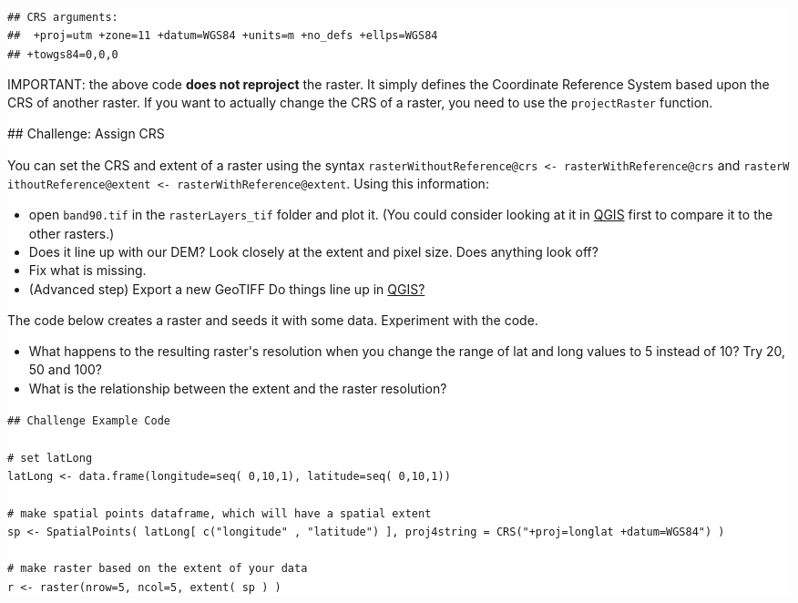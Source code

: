     ## CRS arguments:
    ##  +proj=utm +zone=11 +datum=WGS84 +units=m +no_defs +ellps=WGS84
    ## +towgs84=0,0,0

IMPORTANT: the above code **does not reproject** the raster. It simply defines the
Coordinate Reference System based upon the CRS of another raster. If you want to
actually change the CRS of a raster, you need to use the `projectRaster` function.


<div id="ds-challenge" markdown="1">
## Challenge: Assign CRS

You can set the CRS and extent of a raster using the syntax 
`rasterWithoutReference@crs <- rasterWithReference@crs` and 
`rasterWithoutReference@extent <- rasterWithReference@extent`. Using this information: 

* open `band90.tif` in the `rasterLayers_tif` folder and plot it. (You could consider looking
at it in <a href="http://www.qgis.org/en/site/" target="_blank">QGIS</a> first 
to compare it to the other rasters.)  
* Does it line up with our DEM? Look closely at the extent and pixel size. Does anything look off? 
* Fix what is missing. 
* (Advanced step) Export a new GeoTIFF Do things line up in 
<a href="http://www.qgis.org/en/site/" target="_blank">QGIS?</a>

The code below creates a raster and seeds it with some data. Experiment with the 
code. 

* What happens to the resulting raster's resolution when you change the range 
of lat and long values to 5 instead of 10? Try 20, 50 and 100? 
* What is the relationship between the extent and the raster resolution?

</div>


    ## Challenge Example Code 
    
    # set latLong
    latLong <- data.frame(longitude=seq( 0,10,1), latitude=seq( 0,10,1))
    
    # make spatial points dataframe, which will have a spatial extent
    sp <- SpatialPoints( latLong[ c("longitude" , "latitude") ], proj4string = CRS("+proj=longlat +datum=WGS84") )
    
    # make raster based on the extent of your data
    r <- raster(nrow=5, ncol=5, extent( sp ) )
    